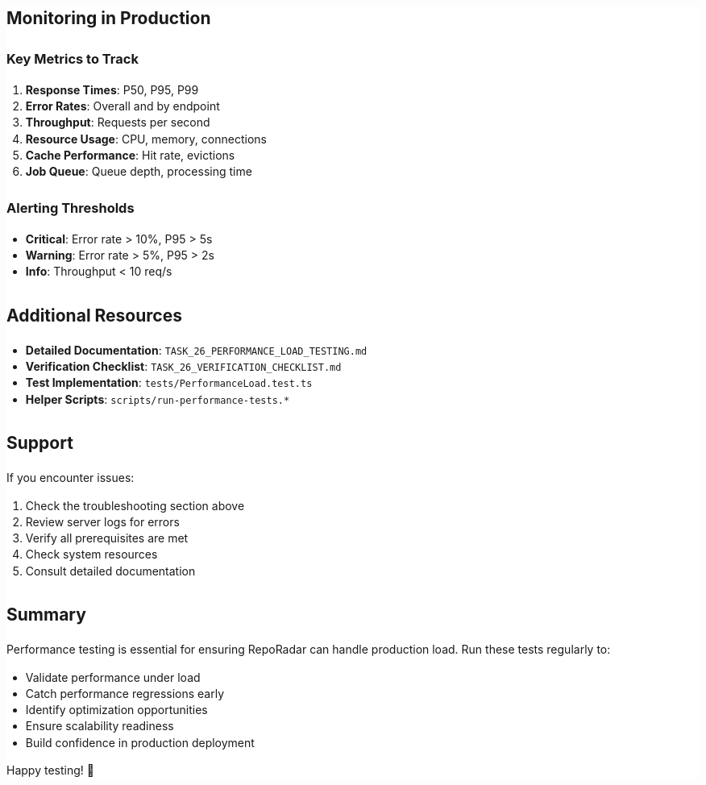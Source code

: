 ## Monitoring in Production

### Key Metrics to Track

1. **Response Times**: P50, P95, P99
2. **Error Rates**: Overall and by endpoint
3. **Throughput**: Requests per second
4. **Resource Usage**: CPU, memory, connections
5. **Cache Performance**: Hit rate, evictions
6. **Job Queue**: Queue depth, processing time

### Alerting Thresholds

- **Critical**: Error rate > 10%, P95 > 5s
- **Warning**: Error rate > 5%, P95 > 2s
- **Info**: Throughput < 10 req/s

## Additional Resources

- **Detailed Documentation**: `TASK_26_PERFORMANCE_LOAD_TESTING.md`
- **Verification Checklist**: `TASK_26_VERIFICATION_CHECKLIST.md`
- **Test Implementation**: `tests/PerformanceLoad.test.ts`
- **Helper Scripts**: `scripts/run-performance-tests.*`

## Support

If you encounter issues:

1. Check the troubleshooting section above
2. Review server logs for errors
3. Verify all prerequisites are met
4. Check system resources
5. Consult detailed documentation

## Summary

Performance testing is essential for ensuring RepoRadar can handle production load. Run these tests regularly to:

- Validate performance under load
- Catch performance regressions early
- Identify optimization opportunities
- Ensure scalability readiness
- Build confidence in production deployment

Happy testing! 🚀
